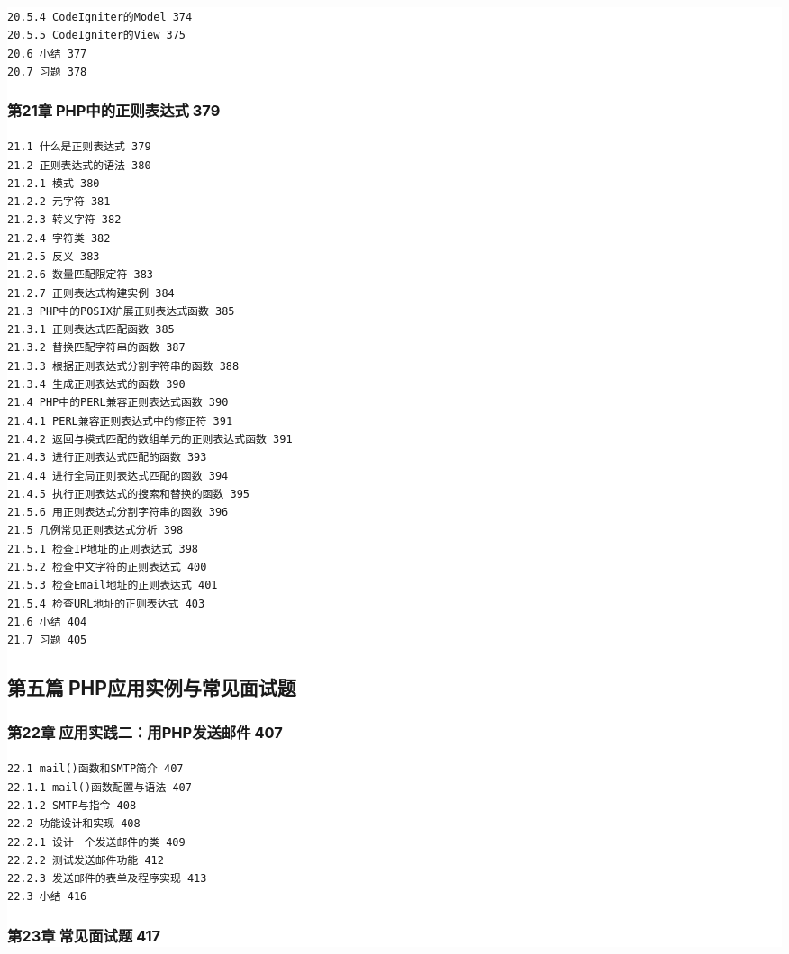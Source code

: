     20.5.4 CodeIgniter的Model 374
    20.5.5 CodeIgniter的View 375
    20.6 小结 377
    20.7 习题 378

### 第21章 PHP中的正则表达式 379

    21.1 什么是正则表达式 379
    21.2 正则表达式的语法 380
    21.2.1 模式 380
    21.2.2 元字符 381
    21.2.3 转义字符 382
    21.2.4 字符类 382
    21.2.5 反义 383
    21.2.6 数量匹配限定符 383
    21.2.7 正则表达式构建实例 384
    21.3 PHP中的POSIX扩展正则表达式函数 385
    21.3.1 正则表达式匹配函数 385
    21.3.2 替换匹配字符串的函数 387
    21.3.3 根据正则表达式分割字符串的函数 388
    21.3.4 生成正则表达式的函数 390
    21.4 PHP中的PERL兼容正则表达式函数 390
    21.4.1 PERL兼容正则表达式中的修正符 391
    21.4.2 返回与模式匹配的数组单元的正则表达式函数 391
    21.4.3 进行正则表达式匹配的函数 393
    21.4.4 进行全局正则表达式匹配的函数 394
    21.4.5 执行正则表达式的搜索和替换的函数 395
    21.5.6 用正则表达式分割字符串的函数 396
    21.5 几例常见正则表达式分析 398
    21.5.1 检查IP地址的正则表达式 398
    21.5.2 检查中文字符的正则表达式 400
    21.5.3 检查Email地址的正则表达式 401
    21.5.4 检查URL地址的正则表达式 403
    21.6 小结 404
    21.7 习题 405

## 第五篇 PHP应用实例与常见面试题


### 第22章 应用实践二：用PHP发送邮件 407

    22.1 mail()函数和SMTP简介 407
    22.1.1 mail()函数配置与语法 407
    22.1.2 SMTP与指令 408
    22.2 功能设计和实现 408
    22.2.1 设计一个发送邮件的类 409
    22.2.2 测试发送邮件功能 412
    22.2.3 发送邮件的表单及程序实现 413
    22.3 小结 416

### 第23章 常见面试题 417
